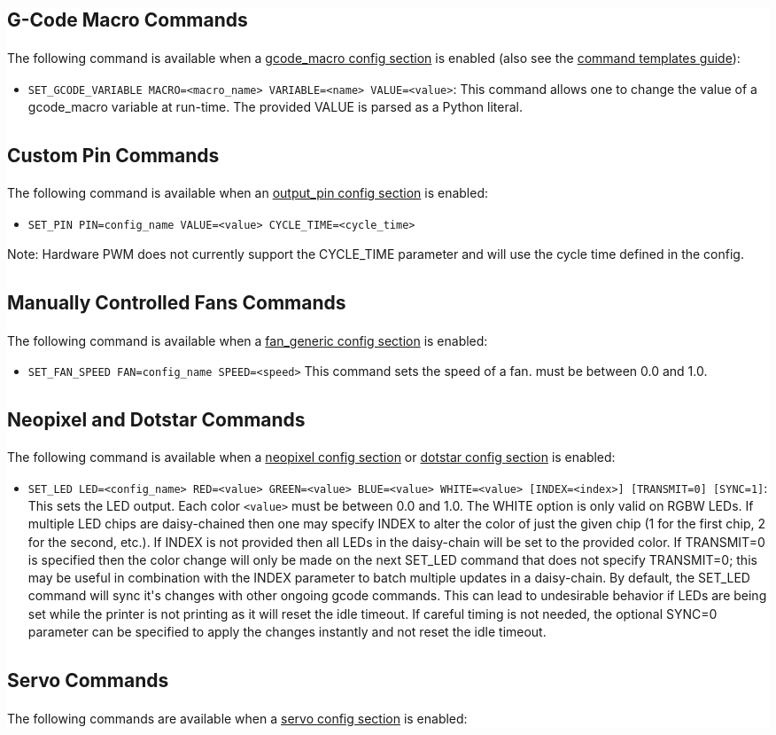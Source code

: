 ## G-Code Macro Commands

The following command is available when a [gcode_macro config
section](Config_Reference.md#gcode_macro) is enabled (also see the [command
templates guide](Command_Templates.md)):

- `SET_GCODE_VARIABLE MACRO=<macro_name> VARIABLE=<name> VALUE=<value>`: This
command allows one to change the value of a gcode_macro variable at run-time.
The provided VALUE is parsed as a Python literal.

## Custom Pin Commands

The following command is available when an [output_pin config
section](Config_Reference.md#output_pin) is enabled:

- `SET_PIN PIN=config_name VALUE=<value> CYCLE_TIME=<cycle_time>`

Note: Hardware PWM does not currently support the CYCLE_TIME parameter and will
use the cycle time defined in the config.

## Manually Controlled Fans Commands

The following command is available when a [fan_generic config
section](Config_Reference.md#fan_generic) is enabled:

- `SET_FAN_SPEED FAN=config_name SPEED=<speed>` This command sets the speed of a
fan. <speed> must be between 0.0 and 1.0.

## Neopixel and Dotstar Commands

The following command is available when a [neopixel config
section](Config_Reference.md#neopixel) or [dotstar config
section](Config_Reference.md#dotstar) is enabled:

- `SET_LED LED=<config_name> RED=<value> GREEN=<value> BLUE=<value> WHITE=<value>
[INDEX=<index>] [TRANSMIT=0] [SYNC=1]`: This sets the LED output. Each color
`<value>` must be between 0.0 and 1.0. The WHITE option is only valid on RGBW
LEDs. If multiple LED chips are daisy-chained then one may specify INDEX to
alter the color of just the given chip (1 for the first chip, 2 for the second,
etc.). If INDEX is not provided then all LEDs in the daisy-chain will be set to
the provided color. If TRANSMIT=0 is specified then the color change will only
be made on the next SET_LED command that does not specify TRANSMIT=0; this may
be useful in combination with the INDEX parameter to batch multiple updates in
a daisy-chain. By default, the SET_LED command will sync it's changes with
other ongoing gcode commands. This can lead to undesirable behavior if LEDs are
being set while the printer is not printing as it will reset the idle timeout.
If careful timing is not needed, the optional SYNC=0 parameter can be specified
to apply the changes instantly and not reset the idle timeout.

## Servo Commands

The following commands are available when a [servo config
section](Config_Reference.md#servo) is enabled:

